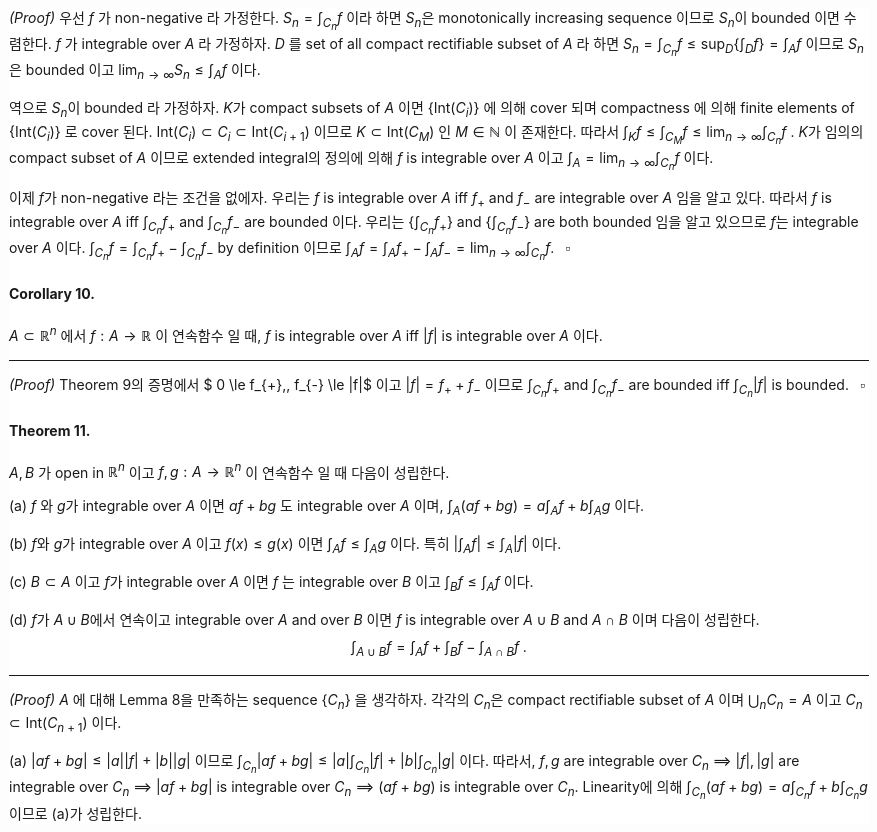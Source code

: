 
*(Proof)*  우선 $f$ 가 non-negative 라 가정한다. $S_n = \int_{C_n}f$ 이라 하면 $S_n$은 monotonically increasing sequence 이므로 $S_n$이 bounded 이면 수렴한다. $f$ 가 integrable over $A$ 라 가정하자. $D$ 를 set of all compact rectifiable subset of $A$ 라 하면 $S_n = \int_{C_n}f \le \sup_D \{ \int_{D} f \} = \int_A f$  이므로 $S_n$은 bounded 이고  $\lim_{n \to \infty} S_n \le \int_A f$ 이다. 

역으로 $S_n$이 bounded 라 가정하자. $K$가 compact subsets of $A$ 이면 $\{\text{Int}(C_i) \}$ 에 의해 cover 되며 compactness 에 의해 finite elements of $\{\text{Int}(C_i)\}$ 로 cover 된다. $\text{Int}(C_i) \subset C_i \subset \text{Int}(C_{i+1})$ 이므로 $K \subset  \text{Int}(C_M)$ 인 $M \in \mathbb{N}$ 이 존재한다. 따라서 $\int_K f \le \int_{C_M}f \le \lim_{n \to \infty} \int_{C_n} f$ .  $K$가 임의의 compact subset of $A$ 이므로 extended integral의 정의에 의해 $f$ is integrable over $A$ 이고 $\int_A = \lim_{n \to \infty} \int_{C_n} f$ 이다.

이제 $f$가 non-negative 라는 조건을 없에자. 우리는 $f$ is integrable over $A$ iff $f_{+}$ and $f_{-}$  are integrable over $A$ 임을 알고 있다. 따라서 $f$ is integrable over $A$ iff $\int_{C_n} f_{+}$ and $\int_{C_n} f_{-}$ are bounded 이다. 우리는 $\{ \int_{C_n}  f_{+} \}$ and $\{ \int_{C_n} f_{-} \}$ are both bounded 임을 알고 있으므로 $f$는 integrable over $A$ 이다. $\int_{C_n} f = \int_{C_n} f_{+} - \int_{C_n} f_{-}$ by definition 이므로 $\int_A f = \int_A f_{+} - \int_A f_{-} = \lim_{n \to \infty} \int_{C_n }f$. $\;\;\square$ 



#### Corollary 10. 

$A \subset \mathbb{R}^n$ 에서 $f:A \rightarrow \mathbb{R}$ 이 연속함수 일 때, $f$ is integrable over $A$ iff $|f|$ is integrable over $A$ 이다.

-----

*(Proof)*  Theorem 9의 증명에서  $ 0 \le f_{+},\, f_{-} \le |f|$ 이고 $|f| = f_{+} + f_{-}$ 이므로 $\int_{C_n} f_{+}$ and $\int_{C_n} f_{-}$  are bounded iff $\int_{C_n} |f|$ is bounded.  $\;\;\square$



#### Theorem 11.

$A,\, B$ 가 open in $\mathbb{R}^n$ 이고 $f,\,g :A \rightarrow \mathbb{R}^n$ 이 연속함수 일 때 다음이 성립한다.

  (a) $f$ 와 $g$가 integrable over $A$ 이면 $af + bg$ 도 integrable over $A$ 이며, $\int_A (af + bg) = a\int_A f + b \int_A g$ 이다.

  (b) $f$와 $g$가 integrable over $A$ 이고 $f(x) \le g(x)$ 이면 $\int_A f \le \int_A g$ 이다. 특히 $|\int_A f | \le \int_A |f|$ 이다. 

  (c) $B \subset A$ 이고 $f$가 integrable over $A$ 이면 $f$ 는 integrable over $B$  이고 $\int_B f \le \int_A f$ 이다.

  (d) $f$가 $A \cup B$에서 연속이고 integrable over $A$ and over $B$  이면 $f$ is integrable over $A \cup B$ and $A \cap B$ 이며 다음이 성립한다.
$$
\int_{A \cup B} f = \int_A f + \int_B f - \int_{A \cap B} f\;.
$$

----

*(Proof)*  $A$ 에 대해 Lemma 8을 만족하는 sequence $\{ C_n \}$ 을 생각하자. 각각의 $C_n$은 compact rectifiable subset of $A$  이며  $\bigcup_n C_n = A$ 이고 $C_n \subset \text{Int} (C_{n+1})$ 이다. 

(a) $|af + bg| \le |a||f| + |b||g|$ 이므로 $\int_{C_n} |af + bg| \le |a|\int_{C_n} |f| + |b| \int_{C_n} |g|$ 이다.  따라서, $f,\,g$ are integrable over $C_n$ $\implies$  $|f|,\,|g|$ are integrable over $C_n$ $\implies$ $|af+bg|$ is integrable over $C_n$ $\implies$ $(af+bg)$ is integrable over $C_n$.  Linearity에 의해 $\int_{C_n} (af+bg) = a\int_{C_n}f + b\int_{C_n} g$ 이므로 (a)가 성립한다.
